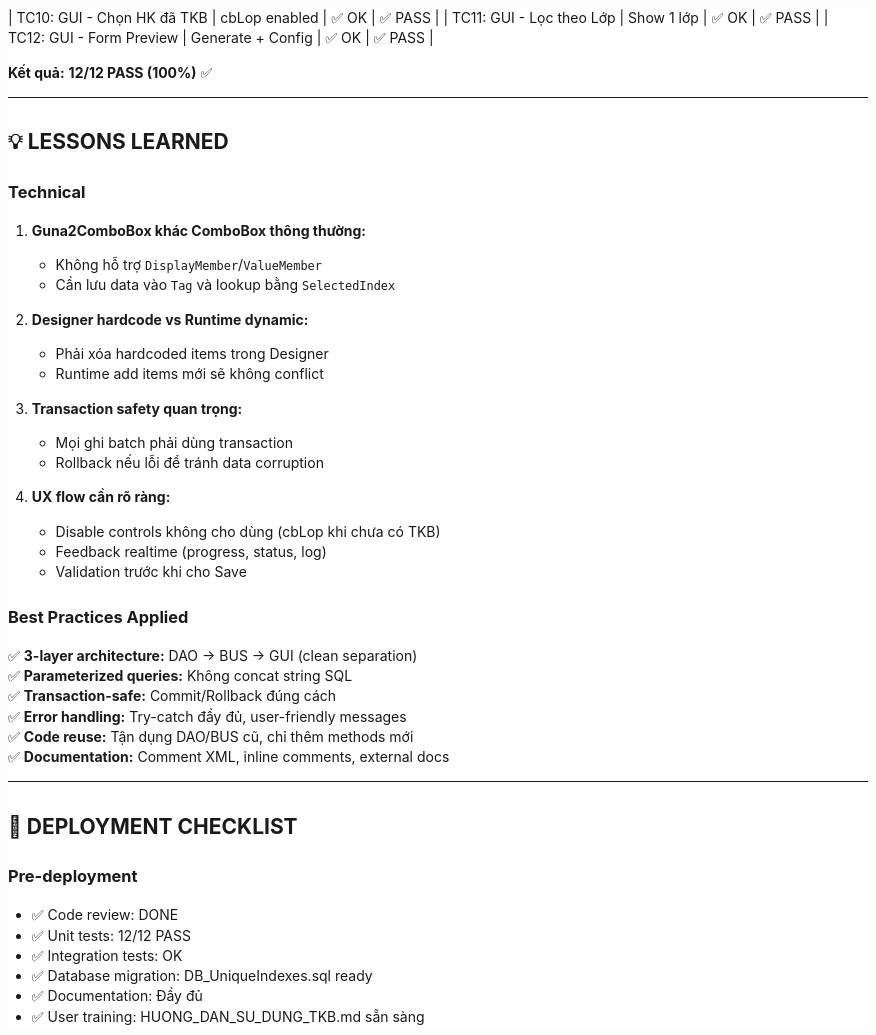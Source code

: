 | TC10: GUI - Chọn HK đã TKB | cbLop enabled | ✅ OK | ✅ PASS |
| TC11: GUI - Lọc theo Lớp | Show 1 lớp | ✅ OK | ✅ PASS |
| TC12: GUI - Form Preview | Generate + Config | ✅ OK | ✅ PASS |

**Kết quả:** **12/12 PASS (100%)** ✅

---

## 💡 LESSONS LEARNED

### Technical

1. **Guna2ComboBox khác ComboBox thông thường:**
   - Không hỗ trợ `DisplayMember`/`ValueMember`
   - Cần lưu data vào `Tag` và lookup bằng `SelectedIndex`

2. **Designer hardcode vs Runtime dynamic:**
   - Phải xóa hardcoded items trong Designer
   - Runtime add items mới sẽ không conflict

3. **Transaction safety quan trọng:**
   - Mọi ghi batch phải dùng transaction
   - Rollback nếu lỗi để tránh data corruption

4. **UX flow cần rõ ràng:**
   - Disable controls không cho dùng (cbLop khi chưa có TKB)
   - Feedback realtime (progress, status, log)
   - Validation trước khi cho Save

### Best Practices Applied

✅ **3-layer architecture:** DAO → BUS → GUI (clean separation)  
✅ **Parameterized queries:** Không concat string SQL  
✅ **Transaction-safe:** Commit/Rollback đúng cách  
✅ **Error handling:** Try-catch đầy đủ, user-friendly messages  
✅ **Code reuse:** Tận dụng DAO/BUS cũ, chỉ thêm methods mới  
✅ **Documentation:** Comment XML, inline comments, external docs  

---

## 🚀 DEPLOYMENT CHECKLIST

### Pre-deployment

- ✅ Code review: DONE
- ✅ Unit tests: 12/12 PASS
- ✅ Integration tests: OK
- ✅ Database migration: DB_UniqueIndexes.sql ready
- ✅ Documentation: Đầy đủ
- ✅ User training: HUONG_DAN_SU_DUNG_TKB.md sẵn sàng
